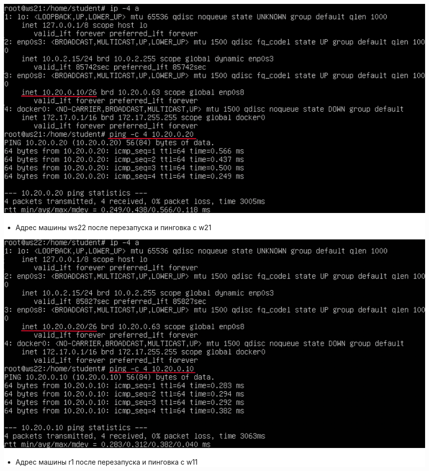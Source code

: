 ![Вывод](screen/5.1.w21.2.png)

- Адрес машины ws22 после перезапуска и пинговка с w21

![Вывод](screen/5.1.w22.2.png)

- Адрес машины r1 после перезапуска и пинговка с w11
